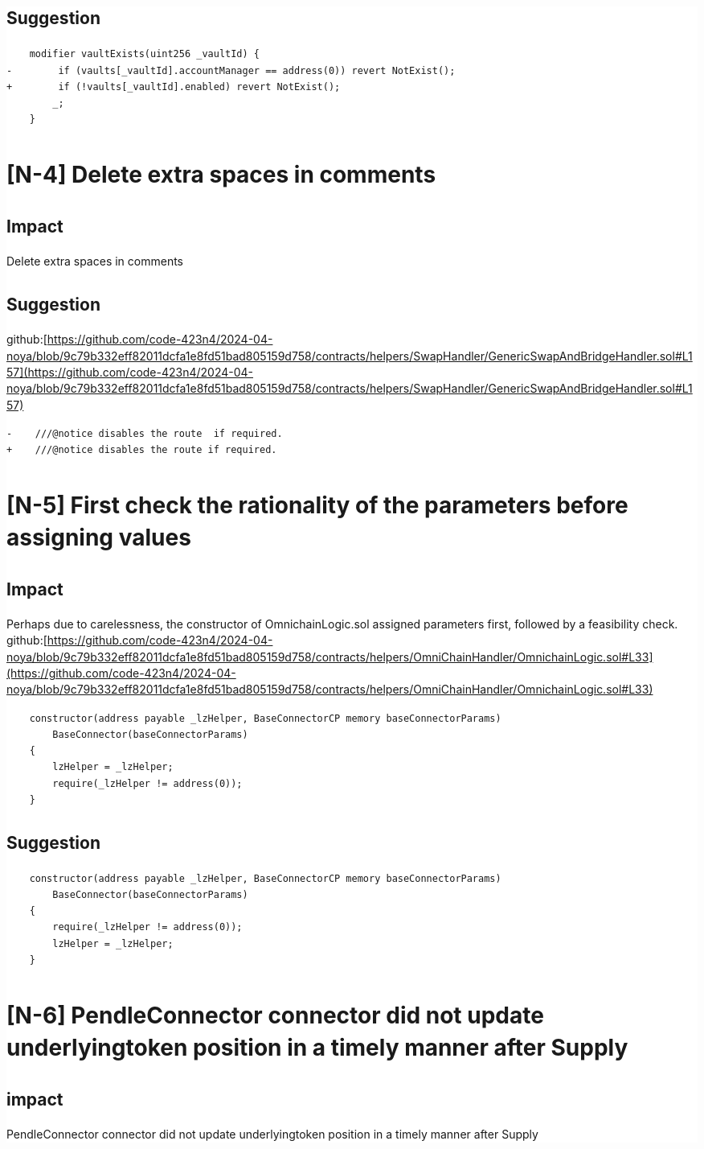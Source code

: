 ## Suggestion

```solidity
    modifier vaultExists(uint256 _vaultId) {
-        if (vaults[_vaultId].accountManager == address(0)) revert NotExist();
+        if (!vaults[_vaultId].enabled) revert NotExist();
        _;
    }
```

# [N-4] Delete extra spaces in comments
## Impact
Delete extra spaces in comments
## Suggestion
github:[https://github.com/code-423n4/2024-04-noya/blob/9c79b332eff82011dcfa1e8fd51bad805159d758/contracts/helpers/SwapHandler/GenericSwapAndBridgeHandler.sol#L157](https://github.com/code-423n4/2024-04-noya/blob/9c79b332eff82011dcfa1e8fd51bad805159d758/contracts/helpers/SwapHandler/GenericSwapAndBridgeHandler.sol#L157)
```solidity
-    ///@notice disables the route  if required.
+    ///@notice disables the route if required.
```

# [N-5] First check the rationality of the parameters before assigning values
## Impact
Perhaps due to carelessness, the constructor of OmnichainLogic.sol assigned parameters first, followed by a feasibility check.
github:[https://github.com/code-423n4/2024-04-noya/blob/9c79b332eff82011dcfa1e8fd51bad805159d758/contracts/helpers/OmniChainHandler/OmnichainLogic.sol#L33](https://github.com/code-423n4/2024-04-noya/blob/9c79b332eff82011dcfa1e8fd51bad805159d758/contracts/helpers/OmniChainHandler/OmnichainLogic.sol#L33)
```solidity
    constructor(address payable _lzHelper, BaseConnectorCP memory baseConnectorParams)
        BaseConnector(baseConnectorParams)
    {
        lzHelper = _lzHelper;
        require(_lzHelper != address(0));
    }
```
## Suggestion
```solidity
    constructor(address payable _lzHelper, BaseConnectorCP memory baseConnectorParams)
        BaseConnector(baseConnectorParams)
    {
        require(_lzHelper != address(0));
        lzHelper = _lzHelper;
    }
```
# [N-6] PendleConnector connector did not update underlyingtoken position in a timely manner after Supply
## impact
PendleConnector connector did not update underlyingtoken position in a timely manner after Supply